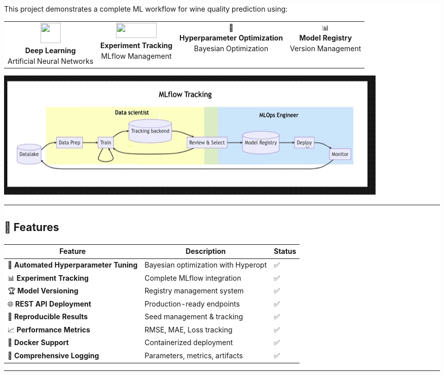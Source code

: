 </div>

This project demonstrates a complete ML workflow for wine quality prediction using:

<table align="center">
<tr>
<td align="center"><img src="https://raw.githubusercontent.com/devicons/devicon/master/icons/tensorflow/tensorflow-original.svg" width="40" height="40"/><br><b>Deep Learning</b><br>Artificial Neural Networks</td>
<td align="center"><img src="https://raw.githubusercontent.com/mlflow/mlflow/master/docs/source/_static/MLflow-logo-final-black.png" width="80" height="30"/><br><b>Experiment Tracking</b><br>MLflow Management</td>
<td align="center">🎯<br><b>Hyperparameter Optimization</b><br>Bayesian Optimization</td>
<td align="center">📊<br><b>Model Registry</b><br>Version Management</td>
</tr>
</table>

![MLflow Architecture](Screenshot%202025-06-18%20114110-1.png)

---

## 🚀 Features

<div align="center">

| Feature | Description | Status |
|---------|-------------|--------|
| 🤖 **Automated Hyperparameter Tuning** | Bayesian optimization with Hyperopt | ✅ |
| 📊 **Experiment Tracking** | Complete MLflow integration | ✅ |
| 🏆 **Model Versioning** | Registry management system | ✅ |
| 🌐 **REST API Deployment** | Production-ready endpoints | ✅ |
| 🔄 **Reproducible Results** | Seed management & tracking | ✅ |
| 📈 **Performance Metrics** | RMSE, MAE, Loss tracking | ✅ |
| 🐳 **Docker Support** | Containerized deployment | ✅ |
| 📝 **Comprehensive Logging** | Parameters, metrics, artifacts | ✅ |

</div>

---

